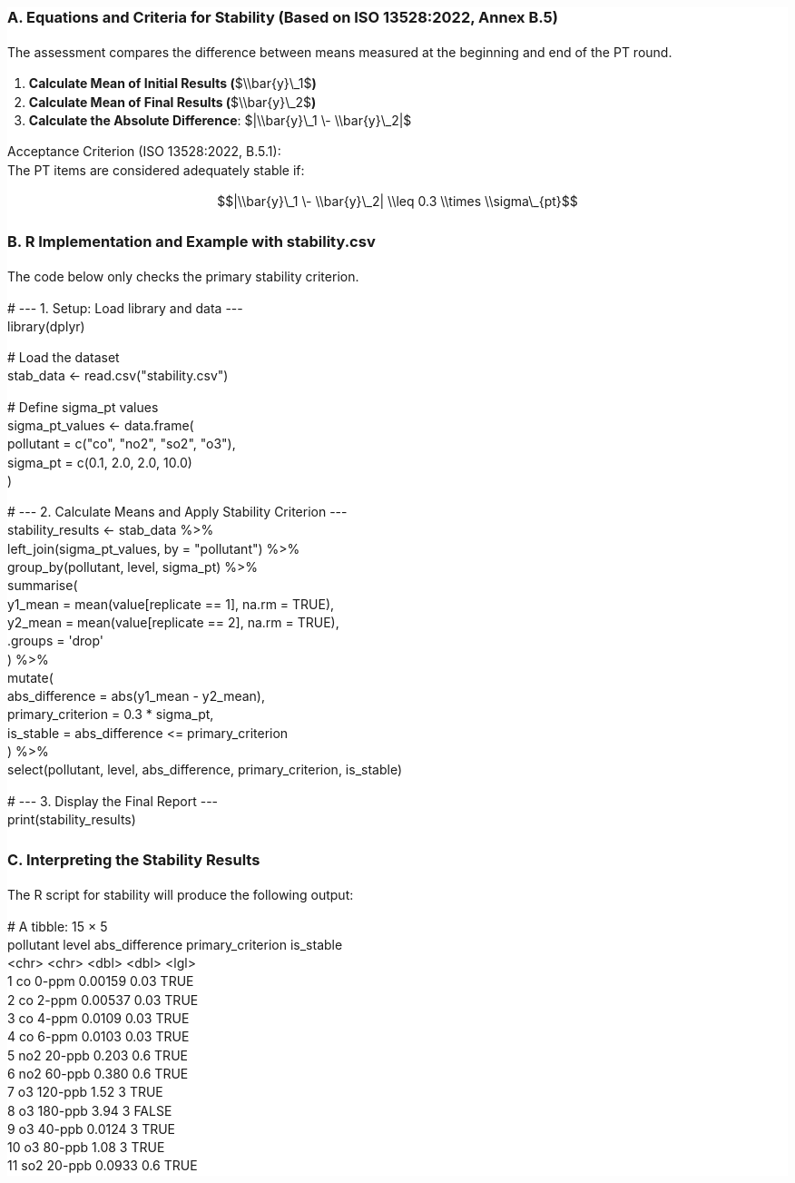 ### **A. Equations and Criteria for Stability (Based on ISO 13528:2022, Annex B.5)**

The assessment compares the difference between means measured at the beginning and end of the PT round.

1. **Calculate Mean of Initial Results (**$\\bar{y}\_1$**)**  
2. **Calculate Mean of Final Results (**$\\bar{y}\_2$**)**  
3. **Calculate the Absolute Difference**: $|\\bar{y}\_1 \- \\bar{y}\_2|$

Acceptance Criterion (ISO 13528:2022, B.5.1):  
The PT items are considered adequately stable if:

$$|\\bar{y}\_1 \- \\bar{y}\_2| \\leq 0.3 \\times \\sigma\_{pt}$$

### **B. R Implementation and Example with stability.csv**

The code below only checks the primary stability criterion.

\# \--- 1\. Setup: Load library and data \---  
library(dplyr)

\# Load the dataset  
stab\_data \<- read.csv("stability.csv")

\# Define sigma\_pt values  
sigma\_pt\_values \<- data.frame(  
  pollutant \= c("co", "no2", "so2", "o3"),  
  sigma\_pt \= c(0.1, 2.0, 2.0, 10.0)   
)

\# \--- 2\. Calculate Means and Apply Stability Criterion \---  
stability\_results \<- stab\_data %\>%  
  left\_join(sigma\_pt\_values, by \= "pollutant") %\>%  
  group\_by(pollutant, level, sigma\_pt) %\>%  
  summarise(  
    y1\_mean \= mean(value\[replicate \== 1\], na.rm \= TRUE),  
    y2\_mean \= mean(value\[replicate \== 2\], na.rm \= TRUE),  
    .groups \= 'drop'  
  ) %\>%  
  mutate(  
    abs\_difference \= abs(y1\_mean \- y2\_mean),  
    primary\_criterion \= 0.3 \* sigma\_pt,  
    is\_stable \= abs\_difference \<= primary\_criterion  
  ) %\>%  
  select(pollutant, level, abs\_difference, primary\_criterion, is\_stable)

\# \--- 3\. Display the Final Report \---  
print(stability\_results)

### **C. Interpreting the Stability Results**

The R script for stability will produce the following output:

\# A tibble: 15 × 5  
   pollutant level   abs\_difference primary\_criterion is\_stable  
   \<chr\>     \<chr\>            \<dbl\>             \<dbl\> \<lgl\>      
 1 co        0-ppm         0.00159             0.03   TRUE       
 2 co        2-ppm         0.00537             0.03   TRUE       
 3 co        4-ppm         0.0109              0.03   TRUE       
 4 co        6-ppm         0.0103              0.03   TRUE       
 5 no2       20-ppb        0.203               0.6    TRUE       
 6 no2       60-ppb        0.380               0.6    TRUE       
 7 o3        120-ppb       1.52                3      TRUE       
 8 o3        180-ppb       3.94                3      FALSE      
 9 o3        40-ppb        0.0124              3      TRUE       
10 o3        80-ppb        1.08                3      TRUE       
11 so2       20-ppb        0.0933              0.6    TRUE       